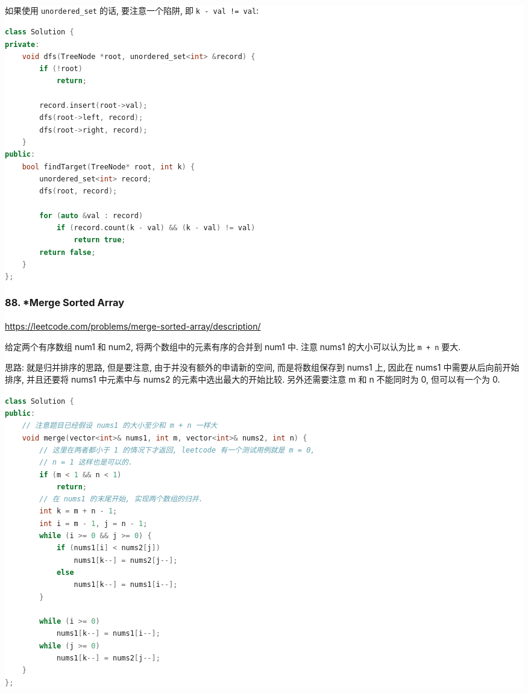 如果使用 `unordered_set` 的话, 要注意一个陷阱, 即 `k - val != val`:

```cpp
class Solution {
private:
    void dfs(TreeNode *root, unordered_set<int> &record) {
        if (!root)
            return;

        record.insert(root->val);
        dfs(root->left, record);
        dfs(root->right, record);
    }
public:
    bool findTarget(TreeNode* root, int k) {
        unordered_set<int> record;
        dfs(root, record);

        for (auto &val : record)
            if (record.count(k - val) && (k - val) != val)
                return true;
        return false;
    }
};
```





### 88. *Merge Sorted Array

https://leetcode.com/problems/merge-sorted-array/description/

给定两个有序数组 num1 和 num2, 将两个数组中的元素有序的合并到 num1 中. 注意 nums1 的大小可以认为比 `m + n` 要大.

思路: 就是归并排序的思路, 但是要注意, 由于并没有额外的申请新的空间, 而是将数组保存到 nums1 上, 因此在 nums1 中需要从后向前开始排序, 并且还要将 nums1 中元素中与 nums2 的元素中选出最大的开始比较. 另外还需要注意 m 和 n 不能同时为 0, 但可以有一个为 0.

```cpp
class Solution {
public:
    // 注意题目已经假设 nums1 的大小至少和 m + n 一样大
    void merge(vector<int>& nums1, int m, vector<int>& nums2, int n) {
      	// 这里在两者都小于 1 的情况下才返回, leetcode 有一个测试用例就是 m = 0,
      	// n = 1 这样也是可以的.
        if (m < 1 && n < 1)
            return;
		// 在 nums1 的末尾开始, 实现两个数组的归并.
        int k = m + n - 1;
        int i = m - 1, j = n - 1;
        while (i >= 0 && j >= 0) {
            if (nums1[i] < nums2[j])
                nums1[k--] = nums2[j--];
            else
                nums1[k--] = nums1[i--];
        }

        while (i >= 0)
            nums1[k--] = nums1[i--];
        while (j >= 0)
            nums1[k--] = nums2[j--];
    }
};
```
